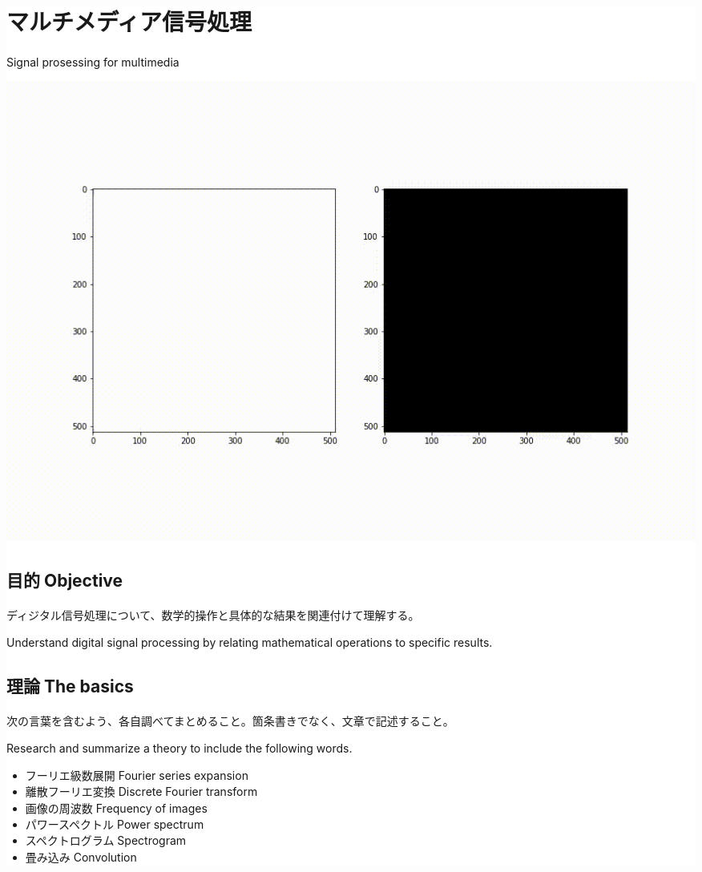 # マルチメディア信号処理

Signal prosessing for multimedia

![](images/multimedia.gif)

## 目的 Objective

ディジタル信号処理について、数学的操作と具体的な結果を関連付けて理解する。

Understand digital signal processing by relating mathematical operations to specific results.

## 理論 The basics

次の言葉を含むよう、各自調べてまとめること。箇条書きでなく、文章で記述すること。

Research and summarize a theory to include the following words.

- フーリエ級数展開 Fourier series expansion
- 離散フーリエ変換 Discrete Fourier transform
- 画像の周波数 Frequency of images
- パワースペクトル Power spectrum
- スペクトログラム Spectrogram
- 畳み込み Convolution
